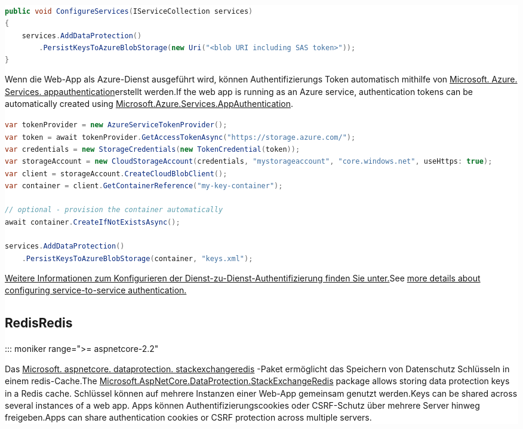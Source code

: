 ```csharp
public void ConfigureServices(IServiceCollection services)
{
    services.AddDataProtection()
        .PersistKeysToAzureBlobStorage(new Uri("<blob URI including SAS token>"));
}
```

<span data-ttu-id="2d2e5-119">Wenn die Web-App als Azure-Dienst ausgeführt wird, können Authentifizierungs Token automatisch mithilfe von [Microsoft. Azure. Services. appauthentication](https://www.nuget.org/packages/Microsoft.Azure.Services.AppAuthentication/)erstellt werden.</span><span class="sxs-lookup"><span data-stu-id="2d2e5-119">If the web app is running as an Azure service, authentication tokens can be automatically created using [Microsoft.Azure.Services.AppAuthentication](https://www.nuget.org/packages/Microsoft.Azure.Services.AppAuthentication/).</span></span>

```csharp
var tokenProvider = new AzureServiceTokenProvider();
var token = await tokenProvider.GetAccessTokenAsync("https://storage.azure.com/");
var credentials = new StorageCredentials(new TokenCredential(token));
var storageAccount = new CloudStorageAccount(credentials, "mystorageaccount", "core.windows.net", useHttps: true);
var client = storageAccount.CreateCloudBlobClient();
var container = client.GetContainerReference("my-key-container");

// optional - provision the container automatically
await container.CreateIfNotExistsAsync();

services.AddDataProtection()
    .PersistKeysToAzureBlobStorage(container, "keys.xml");
```

<span data-ttu-id="2d2e5-120">[Weitere Informationen zum Konfigurieren der Dienst-zu-Dienst-Authentifizierung finden Sie unter.](/azure/key-vault/service-to-service-authentication)</span><span class="sxs-lookup"><span data-stu-id="2d2e5-120">See [more details about configuring service-to-service authentication.](/azure/key-vault/service-to-service-authentication)</span></span>

## <a name="redis"></a><span data-ttu-id="2d2e5-121">Redis</span><span class="sxs-lookup"><span data-stu-id="2d2e5-121">Redis</span></span>

::: moniker range=">= aspnetcore-2.2"

<span data-ttu-id="2d2e5-122">Das [Microsoft. aspnetcore. dataprotection. stackexchangeredis](https://www.nuget.org/packages/Microsoft.AspNetCore.DataProtection.StackExchangeRedis/) -Paket ermöglicht das Speichern von Datenschutz Schlüsseln in einem redis-Cache.</span><span class="sxs-lookup"><span data-stu-id="2d2e5-122">The [Microsoft.AspNetCore.DataProtection.StackExchangeRedis](https://www.nuget.org/packages/Microsoft.AspNetCore.DataProtection.StackExchangeRedis/) package allows storing data protection keys in a Redis cache.</span></span> <span data-ttu-id="2d2e5-123">Schlüssel können auf mehrere Instanzen einer Web-App gemeinsam genutzt werden.</span><span class="sxs-lookup"><span data-stu-id="2d2e5-123">Keys can be shared across several instances of a web app.</span></span> <span data-ttu-id="2d2e5-124">Apps können Authentifizierungscookies oder CSRF-Schutz über mehrere Server hinweg freigeben.</span><span class="sxs-lookup"><span data-stu-id="2d2e5-124">Apps can share authentication cookies or CSRF protection across multiple servers.</span></span>
